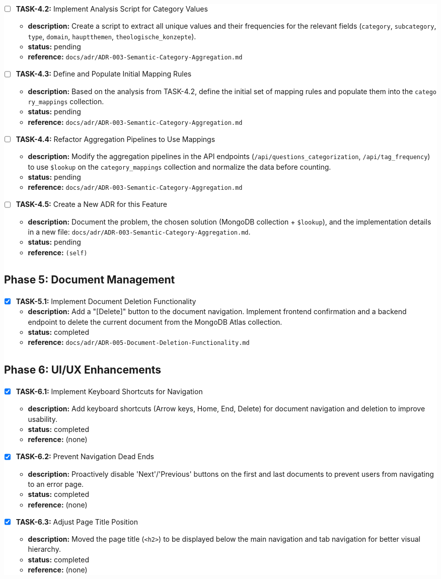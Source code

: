 - [ ] **TASK-4.2:** Implement Analysis Script for Category Values
  - **description:** Create a script to extract all unique values and their frequencies for the relevant fields (`category`, `subcategory`, `type`, `domain`, `hauptthemen`, `theologische_konzepte`).
  - **status:** pending
  - **reference:** `docs/adr/ADR-003-Semantic-Category-Aggregation.md`

- [ ] **TASK-4.3:** Define and Populate Initial Mapping Rules
  - **description:** Based on the analysis from TASK-4.2, define the initial set of mapping rules and populate them into the `category_mappings` collection.
  - **status:** pending
  - **reference:** `docs/adr/ADR-003-Semantic-Category-Aggregation.md`

- [ ] **TASK-4.4:** Refactor Aggregation Pipelines to Use Mappings
  - **description:** Modify the aggregation pipelines in the API endpoints (`/api/questions_categorization`, `/api/tag_frequency`) to use `$lookup` on the `category_mappings` collection and normalize the data before counting.
  - **status:** pending
  - **reference:** `docs/adr/ADR-003-Semantic-Category-Aggregation.md`

- [ ] **TASK-4.5:** Create a New ADR for this Feature
  - **description:** Document the problem, the chosen solution (MongoDB collection + `$lookup`), and the implementation details in a new file: `docs/adr/ADR-003-Semantic-Category-Aggregation.md`.
  - **status:** pending
  - **reference:** `(self)`

## Phase 5: Document Management

- [x] **TASK-5.1:** Implement Document Deletion Functionality
  - **description:** Add a "[Delete]" button to the document navigation. Implement frontend confirmation and a backend endpoint to delete the current document from the MongoDB Atlas collection.
  - **status:** completed
  - **reference:** `docs/adr/ADR-005-Document-Deletion-Functionality.md`

## Phase 6: UI/UX Enhancements

- [x] **TASK-6.1:** Implement Keyboard Shortcuts for Navigation
  - **description:** Add keyboard shortcuts (Arrow keys, Home, End, Delete) for document navigation and deletion to improve usability.
  - **status:** completed
  - **reference:** (none)

- [x] **TASK-6.2:** Prevent Navigation Dead Ends
  - **description:** Proactively disable 'Next'/'Previous' buttons on the first and last documents to prevent users from navigating to an error page.
  - **status:** completed
  - **reference:** (none)

- [x] **TASK-6.3:** Adjust Page Title Position
  - **description:** Moved the page title (`<h2>`) to be displayed below the main navigation and tab navigation for better visual hierarchy.
  - **status:** completed
  - **reference:** (none)
